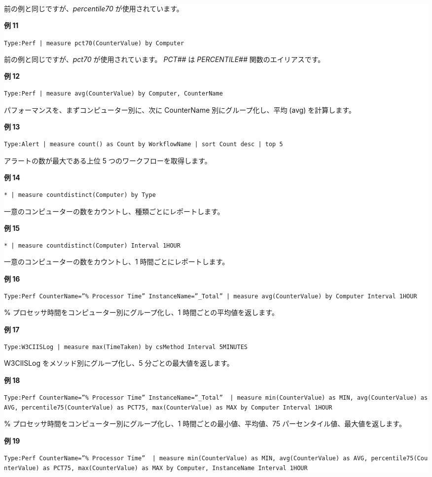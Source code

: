 前の例と同じですが、*percentile70* が使用されています。

**例 11**

    Type:Perf | measure pct70(CounterValue) by Computer

前の例と同じですが、*pct70* が使用されています。 *PCT##* は *PERCENTILE##* 関数のエイリアスです。

**例 12**

    Type:Perf | measure avg(CounterValue) by Computer, CounterName

パフォーマンスを、まずコンピューター別に、次に CounterName 別にグループ化し、平均 (avg) を計算します。

**例 13**

    Type:Alert | measure count() as Count by WorkflowName | sort Count desc | top 5

アラートの数が最大である上位 5 つのワークフローを取得します。

**例 14**

    * | measure countdistinct(Computer) by Type

一意のコンピューターの数をカウントし、種類ごとにレポートします。

**例 15**

    * | measure countdistinct(Computer) Interval 1HOUR

一意のコンピューターの数をカウントし、1 時間ごとにレポートします。

**例 16**

```
Type:Perf CounterName=”% Processor Time” InstanceName=”_Total” | measure avg(CounterValue) by Computer Interval 1HOUR
```

% プロセッサ時間をコンピューター別にグループ化し、1 時間ごとの平均値を返します。

**例 17**

    Type:W3CIISLog | measure max(TimeTaken) by csMethod Interval 5MINUTES

W3CIISLog をメソッド別にグループ化し、5 分ごとの最大値を返します。

**例 18**

```
Type:Perf CounterName=”% Processor Time” InstanceName=”_Total”  | measure min(CounterValue) as MIN, avg(CounterValue) as AVG, percentile75(CounterValue) as PCT75, max(CounterValue) as MAX by Computer Interval 1HOUR
```

% プロセッサ時間をコンピューター別にグループ化し、1 時間ごとの最小値、平均値、75 パーセンタイル値、最大値を返します。

**例 19**

```
Type:Perf CounterName=”% Processor Time”  | measure min(CounterValue) as MIN, avg(CounterValue) as AVG, percentile75(CounterValue) as PCT75, max(CounterValue) as MAX by Computer, InstanceName Interval 1HOUR
```
